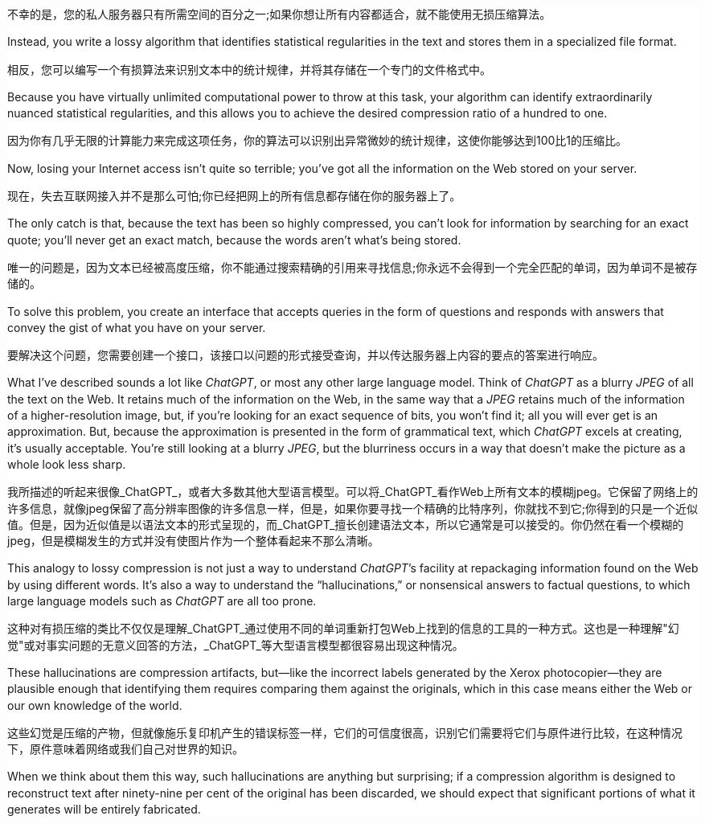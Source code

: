 不幸的是，您的私人服务器只有所需空间的百分之一;如果你想让所有内容都适合，就不能使用无损压缩算法。  

Instead, you write a lossy algorithm that identifies statistical regularities in the text and stores them in a specialized file format.  

相反，您可以编写一个有损算法来识别文本中的统计规律，并将其存储在一个专门的文件格式中。  

Because you have virtually unlimited computational power to throw at this task, your algorithm can identify extraordinarily nuanced statistical regularities, and this allows you to achieve the desired compression ratio of a hundred to one.  

因为你有几乎无限的计算能力来完成这项任务，你的算法可以识别出异常微妙的统计规律，这使你能够达到100比1的压缩比。

Now, losing your Internet access isn’t quite so terrible; you’ve got all the information on the Web stored on your server.  

现在，失去互联网接入并不是那么可怕;你已经把网上的所有信息都存储在你的服务器上了。  

The only catch is that, because the text has been so highly compressed, you can’t look for information by searching for an exact quote; you’ll never get an exact match, because the words aren’t what’s being stored.  

唯一的问题是，因为文本已经被高度压缩，你不能通过搜索精确的引用来寻找信息;你永远不会得到一个完全匹配的单词，因为单词不是被存储的。  

To solve this problem, you create an interface that accepts queries in the form of questions and responds with answers that convey the gist of what you have on your server.  

要解决这个问题，您需要创建一个接口，该接口以问题的形式接受查询，并以传达服务器上内容的要点的答案进行响应。

What I’ve described sounds a lot like _ChatGPT_, or most any other large language model. Think of _ChatGPT_ as a blurry _JPEG_ of all the text on the Web. It retains much of the information on the Web, in the same way that a _JPEG_ retains much of the information of a higher-resolution image, but, if you’re looking for an exact sequence of bits, you won’t find it; all you will ever get is an approximation. But, because the approximation is presented in the form of grammatical text, which _ChatGPT_ excels at creating, it’s usually acceptable. You’re still looking at a blurry _JPEG_, but the blurriness occurs in a way that doesn’t make the picture as a whole look less sharp.  

我所描述的听起来很像_ChatGPT_，或者大多数其他大型语言模型。可以将_ChatGPT_看作Web上所有文本的模糊jpeg。它保留了网络上的许多信息，就像jpeg保留了高分辨率图像的许多信息一样，但是，如果你要寻找一个精确的比特序列，你就找不到它;你得到的只是一个近似值。但是，因为近似值是以语法文本的形式呈现的，而_ChatGPT_擅长创建语法文本，所以它通常是可以接受的。你仍然在看一个模糊的jpeg，但是模糊发生的方式并没有使图片作为一个整体看起来不那么清晰。

This analogy to lossy compression is not just a way to understand _ChatGPT_’s facility at repackaging information found on the Web by using different words. It’s also a way to understand the “hallucinations,” or nonsensical answers to factual questions, to which large language models such as _ChatGPT_ are all too prone.  

这种对有损压缩的类比不仅仅是理解_ChatGPT_通过使用不同的单词重新打包Web上找到的信息的工具的一种方式。这也是一种理解"幻觉"或对事实问题的无意义回答的方法，_ChatGPT_等大型语言模型都很容易出现这种情况。  

These hallucinations are compression artifacts, but—like the incorrect labels generated by the Xerox photocopier—they are plausible enough that identifying them requires comparing them against the originals, which in this case means either the Web or our own knowledge of the world.  

这些幻觉是压缩的产物，但就像施乐复印机产生的错误标签一样，它们的可信度很高，识别它们需要将它们与原件进行比较，在这种情况下，原件意味着网络或我们自己对世界的知识。  

When we think about them this way, such hallucinations are anything but surprising; if a compression algorithm is designed to reconstruct text after ninety-nine per cent of the original has been discarded, we should expect that significant portions of what it generates will be entirely fabricated.  
